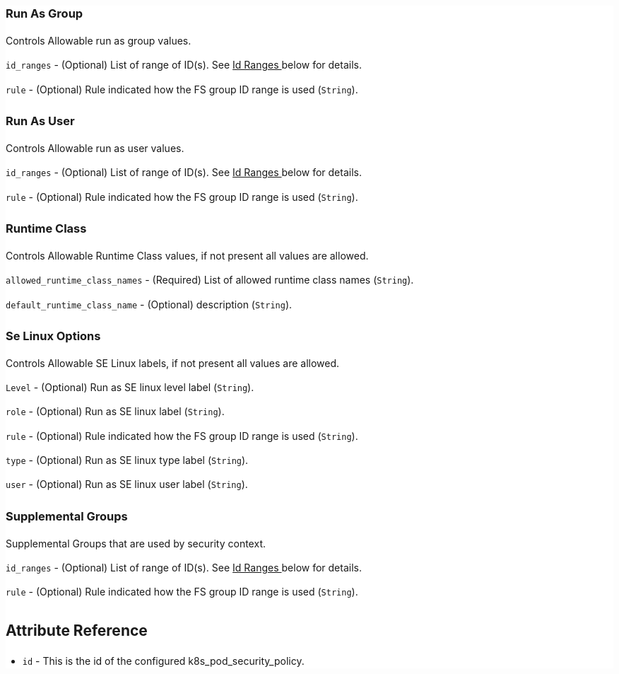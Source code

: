 ### Run As Group

Controls Allowable run as group values.

`id_ranges` - (Optional) List of range of ID(s). See [Id Ranges ](#id-ranges) below for details.

`rule` - (Optional) Rule indicated how the FS group ID range is used (`String`).

### Run As User

Controls Allowable run as user values.

`id_ranges` - (Optional) List of range of ID(s). See [Id Ranges ](#id-ranges) below for details.

`rule` - (Optional) Rule indicated how the FS group ID range is used (`String`).

### Runtime Class

Controls Allowable Runtime Class values, if not present all values are allowed.

`allowed_runtime_class_names` - (Required) List of allowed runtime class names (`String`).

`default_runtime_class_name` - (Optional) description (`String`).

### Se Linux Options

Controls Allowable SE Linux labels, if not present all values are allowed.

`Level` - (Optional) Run as SE linux level label (`String`).

`role` - (Optional) Run as SE linux label (`String`).

`rule` - (Optional) Rule indicated how the FS group ID range is used (`String`).

`type` - (Optional) Run as SE linux type label (`String`).

`user` - (Optional) Run as SE linux user label (`String`).

### Supplemental Groups

Supplemental Groups that are used by security context.

`id_ranges` - (Optional) List of range of ID(s). See [Id Ranges ](#id-ranges) below for details.

`rule` - (Optional) Rule indicated how the FS group ID range is used (`String`).

Attribute Reference
-------------------

-	`id` - This is the id of the configured k8s_pod_security_policy.
